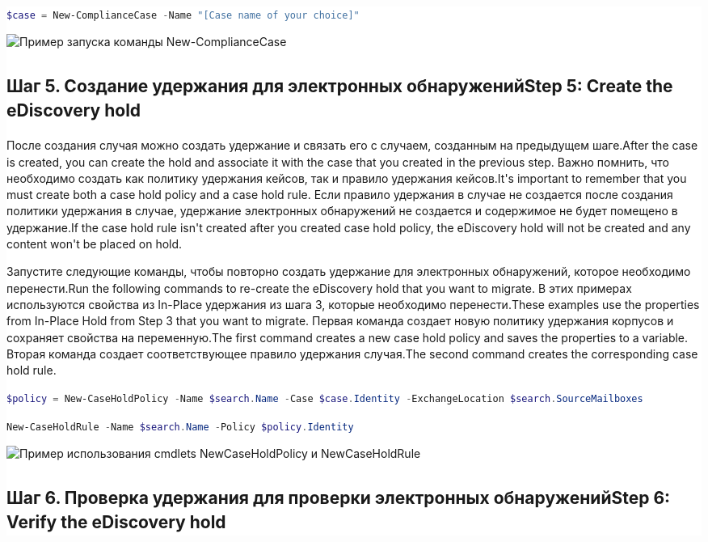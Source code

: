```powershell
$case = New-ComplianceCase -Name "[Case name of your choice]"
```
![Пример запуска команды New-ComplianceCase](../media/MigrateLegacyeDiscovery3.png)

## <a name="step-5-create-the-ediscovery-hold"></a><span data-ttu-id="4cd06-142">Шаг 5. Создание удержания для электронных обнаружений</span><span class="sxs-lookup"><span data-stu-id="4cd06-142">Step 5: Create the eDiscovery hold</span></span>

<span data-ttu-id="4cd06-143">После создания случая можно создать удержание и связать его с случаем, созданным на предыдущем шаге.</span><span class="sxs-lookup"><span data-stu-id="4cd06-143">After the case is created, you can create the hold and associate it with the case that you created in the previous step.</span></span> <span data-ttu-id="4cd06-144">Важно помнить, что необходимо создать как политику удержания кейсов, так и правило удержания кейсов.</span><span class="sxs-lookup"><span data-stu-id="4cd06-144">It's important to remember that you must create both a case hold policy and a case hold rule.</span></span> <span data-ttu-id="4cd06-145">Если правило удержания в случае не создается после создания политики удержания в случае, удержание электронных обнаружений не создается и содержимое не будет помещено в удержание.</span><span class="sxs-lookup"><span data-stu-id="4cd06-145">If the case hold rule isn't created after you created case hold policy, the eDiscovery hold will not be created and any content won't be placed on hold.</span></span>

<span data-ttu-id="4cd06-146">Запустите следующие команды, чтобы повторно создать удержание для электронных обнаружений, которое необходимо перенести.</span><span class="sxs-lookup"><span data-stu-id="4cd06-146">Run the following commands to re-create the eDiscovery hold that you want to migrate.</span></span> <span data-ttu-id="4cd06-147">В этих примерах используются свойства из In-Place удержания из шага 3, которые необходимо перенести.</span><span class="sxs-lookup"><span data-stu-id="4cd06-147">These examples use the properties from In-Place Hold from Step 3 that you want to migrate.</span></span> <span data-ttu-id="4cd06-148">Первая команда создает новую политику удержания корпусов и сохраняет свойства на переменную.</span><span class="sxs-lookup"><span data-stu-id="4cd06-148">The first command creates a new case hold policy and saves the properties to a variable.</span></span> <span data-ttu-id="4cd06-149">Вторая команда создает соответствующее правило удержания случая.</span><span class="sxs-lookup"><span data-stu-id="4cd06-149">The second command creates the corresponding case hold rule.</span></span>

```powershell
$policy = New-CaseHoldPolicy -Name $search.Name -Case $case.Identity -ExchangeLocation $search.SourceMailboxes
```

```powershell
New-CaseHoldRule -Name $search.Name -Policy $policy.Identity
```

![Пример использования cmdlets NewCaseHoldPolicy и NewCaseHoldRule](../media/MigrateLegacyeDiscovery4.png)

## <a name="step-6-verify-the-ediscovery-hold"></a><span data-ttu-id="4cd06-151">Шаг 6. Проверка удержания для проверки электронных обнаружений</span><span class="sxs-lookup"><span data-stu-id="4cd06-151">Step 6: Verify the eDiscovery hold</span></span>

